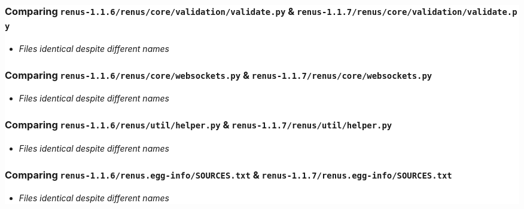 ### Comparing `renus-1.1.6/renus/core/validation/validate.py` & `renus-1.1.7/renus/core/validation/validate.py`

 * *Files identical despite different names*

### Comparing `renus-1.1.6/renus/core/websockets.py` & `renus-1.1.7/renus/core/websockets.py`

 * *Files identical despite different names*

### Comparing `renus-1.1.6/renus/util/helper.py` & `renus-1.1.7/renus/util/helper.py`

 * *Files identical despite different names*

### Comparing `renus-1.1.6/renus.egg-info/SOURCES.txt` & `renus-1.1.7/renus.egg-info/SOURCES.txt`

 * *Files identical despite different names*

